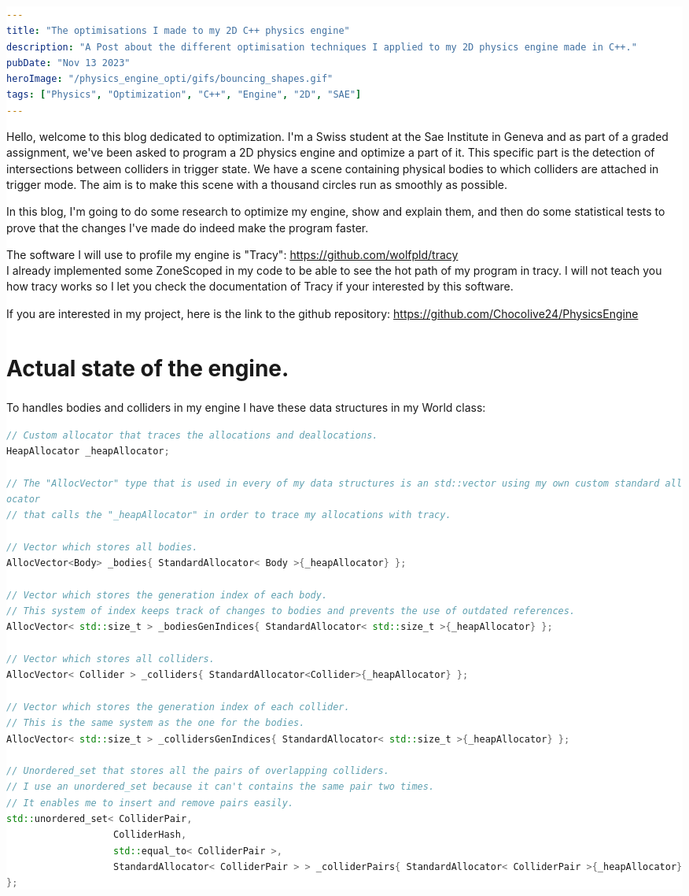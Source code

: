 ```yaml
---
title: "The optimisations I made to my 2D C++ physics engine"
description: "A Post about the different optimisation techniques I applied to my 2D physics engine made in C++."
pubDate: "Nov 13 2023"
heroImage: "/physics_engine_opti/gifs/bouncing_shapes.gif"
tags: ["Physics", "Optimization", "C++", "Engine", "2D", "SAE"]
---
```


Hello, welcome to this blog dedicated to optimization. I'm a Swiss student at the Sae Institute in Geneva and as part of a graded assignment, we've been asked to program a 2D physics engine and optimize a part of it. This specific part is the detection of intersections between colliders in trigger state. We have a scene containing physical bodies to which colliders are attached in trigger mode. The aim is to make this scene with a thousand circles run as smoothly as possible.<br>

In this blog, I'm going to do some research to optimize my engine, show and explain them, and then do some statistical tests to prove that the changes I've made do indeed make the program faster.<br>

The software I will use to profile my engine is "Tracy": https://github.com/wolfpld/tracy<br>
I already implemented some ZoneScoped in my code to be able to see the hot path of my program in tracy. I will not teach you how tracy works so I let you check the documentation of Tracy if your interested by this software.

If you are interested in my project, here is the link to the github repository: https://github.com/Chocolive24/PhysicsEngine<br>

Actual state of the engine.
==============================================================
To handles bodies and colliders in my engine I have these data structures in my World class:

~~~~~~~~~~~~~~~~~~~~~~~~~~~~~~~~ c++
// Custom allocator that traces the allocations and deallocations.
HeapAllocator _heapAllocator;

// The "AllocVector" type that is used in every of my data structures is an std::vector using my own custom standard allocator 
// that calls the "_heapAllocator" in order to trace my allocations with tracy.

// Vector which stores all bodies.
AllocVector<Body> _bodies{ StandardAllocator< Body >{_heapAllocator} };

// Vector which stores the generation index of each body.
// This system of index keeps track of changes to bodies and prevents the use of outdated references.
AllocVector< std::size_t > _bodiesGenIndices{ StandardAllocator< std::size_t >{_heapAllocator} };

// Vector which stores all colliders.
AllocVector< Collider > _colliders{ StandardAllocator<Collider>{_heapAllocator} };

// Vector which stores the generation index of each collider.
// This is the same system as the one for the bodies.
AllocVector< std::size_t > _collidersGenIndices{ StandardAllocator< std::size_t >{_heapAllocator} };

// Unordered_set that stores all the pairs of overlapping colliders.
// I use an unordered_set because it can't contains the same pair two times.
// It enables me to insert and remove pairs easily.
std::unordered_set< ColliderPair, 
                   ColliderHash, 
                   std::equal_to< ColliderPair >, 
                   StandardAllocator< ColliderPair > > _colliderPairs{ StandardAllocator< ColliderPair >{_heapAllocator} };
~~~~~~~~~~~~~~~~~~~~~~~~~~~~~~~~
